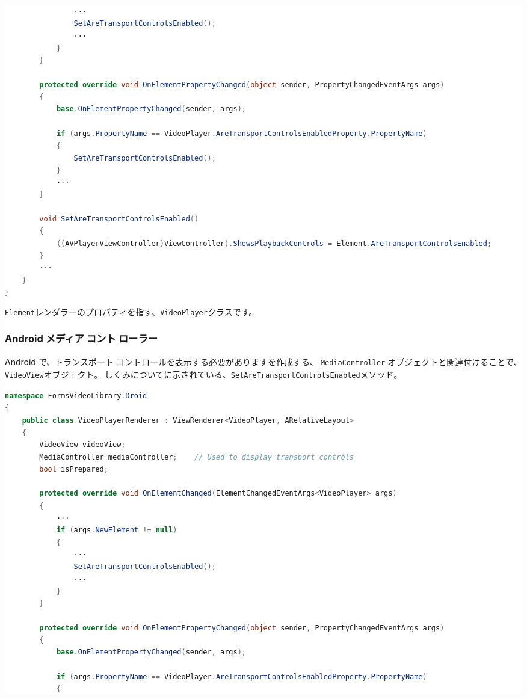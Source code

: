 ```csharp
                ···
                SetAreTransportControlsEnabled();
                ···
            }
        }

        protected override void OnElementPropertyChanged(object sender, PropertyChangedEventArgs args)
        {
            base.OnElementPropertyChanged(sender, args);

            if (args.PropertyName == VideoPlayer.AreTransportControlsEnabledProperty.PropertyName)
            {
                SetAreTransportControlsEnabled();
            }
            ···
        }

        void SetAreTransportControlsEnabled()
        {
            ((AVPlayerViewController)ViewController).ShowsPlaybackControls = Element.AreTransportControlsEnabled;
        }
        ···
    }
}
```

`Element`レンダラーのプロパティを指す、`VideoPlayer`クラスです。

### <a name="the-android-media-controller"></a>Android メディア コント ローラー

Android で、トランスポート コントロールを表示する必要がありますを作成する、 [ `MediaController` ](https://developer.xamarin.com/api/type/Android.Widget.MediaController/)オブジェクトと関連付けることで、`VideoView`オブジェクト。 しくみについてに示されている、`SetAreTransportControlsEnabled`メソッド。

```csharp
namespace FormsVideoLibrary.Droid
{
    public class VideoPlayerRenderer : ViewRenderer<VideoPlayer, ARelativeLayout>
    {
        VideoView videoView;
        MediaController mediaController;    // Used to display transport controls
        bool isPrepared;

        protected override void OnElementChanged(ElementChangedEventArgs<VideoPlayer> args)
        {
            ···
            if (args.NewElement != null)
            {
                ···
                SetAreTransportControlsEnabled();
                ···
            }
        }

        protected override void OnElementPropertyChanged(object sender, PropertyChangedEventArgs args)
        {
            base.OnElementPropertyChanged(sender, args);

            if (args.PropertyName == VideoPlayer.AreTransportControlsEnabledProperty.PropertyName)
            {
```